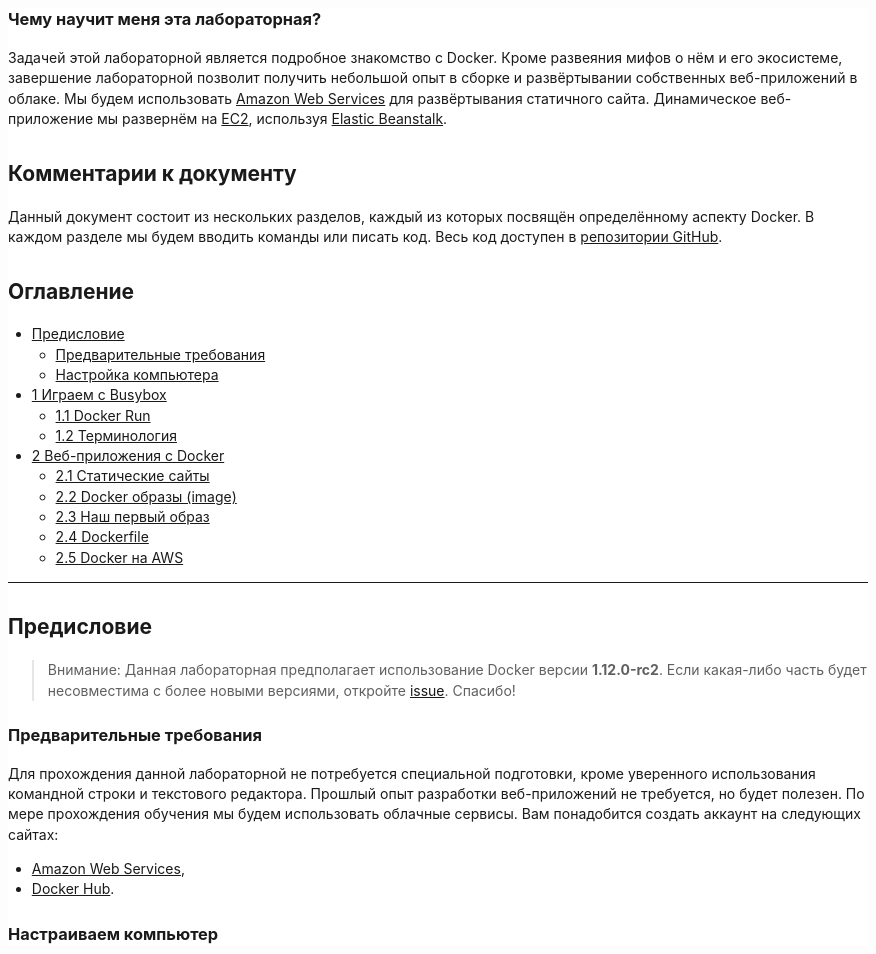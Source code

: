 ### Чему научит меня эта лабораторная?

Задачей этой лабораторной является подробное знакомство с Docker. Кроме развеяния мифов о нём и его экосистеме, завершение лабораторной позволит получить небольшой опыт в сборке и развёртывании собственных веб-приложений в облаке. Мы будем использовать [Amazon Web Services](http://aws.amazon.com) для развёртывания статичного сайта. Динамическое веб-приложение мы развернём на [EC2](https://aws.amazon.com/ec2/), используя [Elastic Beanstalk](https://aws.amazon.com/elasticbeanstalk/).

## Комментарии к документу

Данный документ состоит из нескольких разделов, каждый из которых посвящён определённому аспекту Docker. В каждом разделе мы будем вводить команды или писать код. Весь код доступен в [репозитории GitHub](http://github.com/prakhar1989/docker-curriculum).

<a id="table-of-contents"></a>
## Оглавление

-	[Предисловие](#preface)
    -	[Предварительные требования](#prerequisites)
    -   [Настройка компьютера](#setup)
-   [1 Играем с Busybox](#busybox)
    -	[1.1 Docker Run](#dockerrun)
    -	[1.2 Терминология](#terminology)
-   [2 Веб-приложения с Docker](#webapps)
    -	[2.1 Статические сайты](#static-site)
    -	[2.2 Docker образы (image)](#docker-images)
    -	[2.3 Наш первый образ](#our-image)
    -	[2.4 Dockerfile](#dockerfiles)
    -	[2.5 Docker на AWS](#docker-aws)


------------------------------

## Предисловие

> Внимание: Данная лабораторная предполагает использование Docker версии  **1.12.0-rc2**. Если какая-либо часть будет несовместима с более новыми версиями, откройте [issue](https://github.com/prakhar1989/docker-curriculum/issues). Спасибо!

<a id="prerequisites"></a>
### Предварительные требования

Для прохождения данной лабораторной не потребуется специальной подготовки, кроме уверенного использования командной строки и текстового редактора. Прошлый опыт разработки веб-приложений не требуется, но будет полезен. По мере прохождения обучения мы будем использовать облачные сервисы. Вам понадобится создать аккаунт на следующих сайтах:

- [Amazon Web Services](http://aws.amazon.com/),
- [Docker Hub](https://hub.docker.com/).

<a id="setup"></a>
### Настраиваем компьютер
